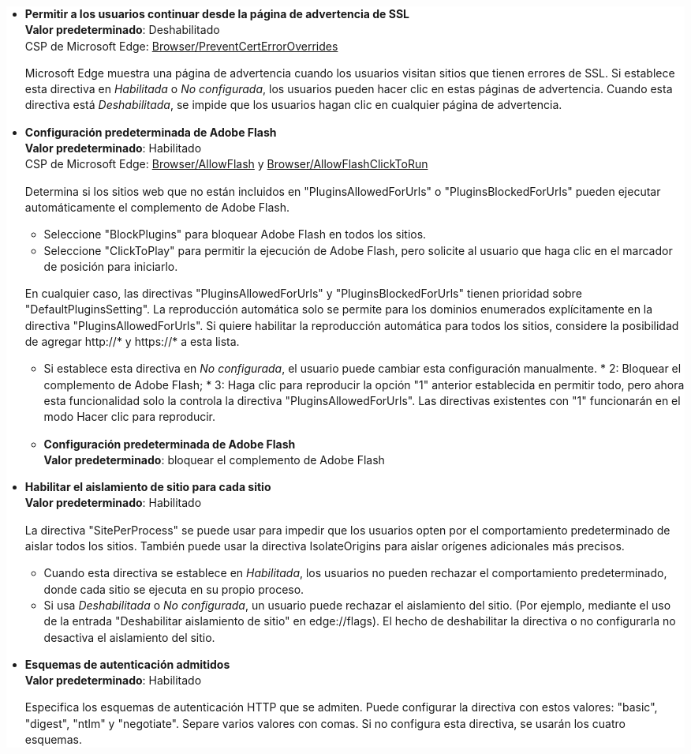- **Permitir a los usuarios continuar desde la página de advertencia de SSL**  
  **Valor predeterminado**: Deshabilitado  
  CSP de Microsoft Edge: [Browser/PreventCertErrorOverrides](https://docs.microsoft.com/windows/client-management/mdm/policy-csp-browser#browser-preventcerterroroverrides)  

  Microsoft Edge muestra una página de advertencia cuando los usuarios visitan sitios que tienen errores de SSL. Si establece esta directiva en *Habilitada* o *No configurada*, los usuarios pueden hacer clic en estas páginas de advertencia. Cuando esta directiva está *Deshabilitada*, se impide que los usuarios hagan clic en cualquier página de advertencia. 

- **Configuración predeterminada de Adobe Flash**  
  **Valor predeterminado**: Habilitado  
  CSP de Microsoft Edge: [Browser/AllowFlash](https://docs.microsoft.com/windows/client-management/mdm/policy-csp-browser#browser-allowflash) y [Browser/AllowFlashClickToRun](https://docs.microsoft.com/windows/client-management/mdm/policy-csp-browser#browser-allowflashclicktorun)  

  Determina si los sitios web que no están incluidos en "PluginsAllowedForUrls" o "PluginsBlockedForUrls" pueden ejecutar automáticamente el complemento de Adobe Flash. 

  - Seleccione "BlockPlugins" para bloquear Adobe Flash en todos los sitios.
  - Seleccione "ClickToPlay" para permitir la ejecución de Adobe Flash, pero solicite al usuario que haga clic en el marcador de posición para iniciarlo.
  
  En cualquier caso, las directivas "PluginsAllowedForUrls" y "PluginsBlockedForUrls" tienen prioridad sobre "DefaultPluginsSetting". La reproducción automática solo se permite para los dominios enumerados explícitamente en la directiva "PluginsAllowedForUrls". 
   Si quiere habilitar la reproducción automática para todos los sitios, considere la posibilidad de agregar http://* y https://* a esta lista.

  - Si establece esta directiva en *No configurada*, el usuario puede cambiar esta configuración manualmente. * 2: Bloquear el complemento de Adobe Flash; * 3: Haga clic para reproducir la opción "1" anterior establecida en permitir todo, pero ahora esta funcionalidad solo la controla la directiva "PluginsAllowedForUrls". Las directivas existentes con "1" funcionarán en el modo Hacer clic para reproducir.  

  - **Configuración predeterminada de Adobe Flash**  
    **Valor predeterminado**: bloquear el complemento de Adobe Flash

- **Habilitar el aislamiento de sitio para cada sitio**  
  **Valor predeterminado**: Habilitado  

  La directiva "SitePerProcess" se puede usar para impedir que los usuarios opten por el comportamiento predeterminado de aislar todos los sitios. También puede usar la directiva IsolateOrigins para aislar orígenes adicionales más precisos.

  - Cuando esta directiva se establece en *Habilitada*, los usuarios no pueden rechazar el comportamiento predeterminado, donde cada sitio se ejecuta en su propio proceso. 
  - Si usa *Deshabilitada* o *No configurada*, un usuario puede rechazar el aislamiento del sitio. (Por ejemplo, mediante el uso de la entrada "Deshabilitar aislamiento de sitio" en edge://flags). El hecho de deshabilitar la directiva o no configurarla no desactiva el aislamiento del sitio.

- **Esquemas de autenticación admitidos**  
  **Valor predeterminado**: Habilitado  

  Especifica los esquemas de autenticación HTTP que se admiten. Puede configurar la directiva con estos valores: "basic", "digest", "ntlm" y "negotiate". Separe varios valores con comas. Si no configura esta directiva, se usarán los cuatro esquemas.
